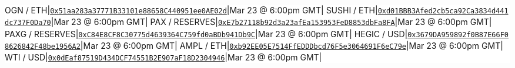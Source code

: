 OGN / ETH|<a href="https://etherscan.com/address/0x51aa283a37771B33101e88658C440951ee0AE02d" target="_blank">`0x51aa283a37771B33101e88658C440951ee0AE02d`</a>|Mar 23 @ 6:00pm GMT|
SUSHI / ETH|<a href="https://etherscan.com/address/0xd01BBB3Afed2cb5ca92Ca3834d441dc737F0Da70" target="_blank">`0xd01BBB3Afed2cb5ca92Ca3834d441dc737F0Da70`</a>|Mar 23 @ 6:00pm GMT|
PAX / RESERVES|<a href="https://etherscan.com/address/0xE7b27118b92d3a23afEa153953FeD8853dbFa8FA" target="_blank">`0xE7b27118b92d3a23afEa153953FeD8853dbFa8FA`</a>|Mar 23 @ 6:00pm GMT|
PAXG / RESERVES|<a href="https://etherscan.com/address/0xC84E8CF8C30775d4639364C759fd0aBDb941Db9C" target="_blank">`0xC84E8CF8C30775d4639364C759fd0aBDb941Db9C`</a>|Mar 23 @ 6:00pm GMT|
HEGIC / USD|<a href="https://etherscan.com/address/0x3679DA959892f0B87E66F08626842F48be1956A2" target="_blank">`0x3679DA959892f0B87E66F08626842F48be1956A2`</a>|Mar 23 @ 6:00pm GMT|
AMPL / ETH|<a href="https://etherscan.com/address/0xb92EE05E7514FfEDDDbcd76F5e3064691F6eC79e" target="_blank">`0xb92EE05E7514FfEDDDbcd76F5e3064691F6eC79e`</a>|Mar 23 @ 6:00pm GMT|
WTI / USD|<a href="https://etherscan.com/address/0x0dEaf87519D434DCF74551B2E907aF18D2304946" target="_blank">`0x0dEaf87519D434DCF74551B2E907aF18D2304946`</a>|Mar 23 @ 6:00pm GMT|